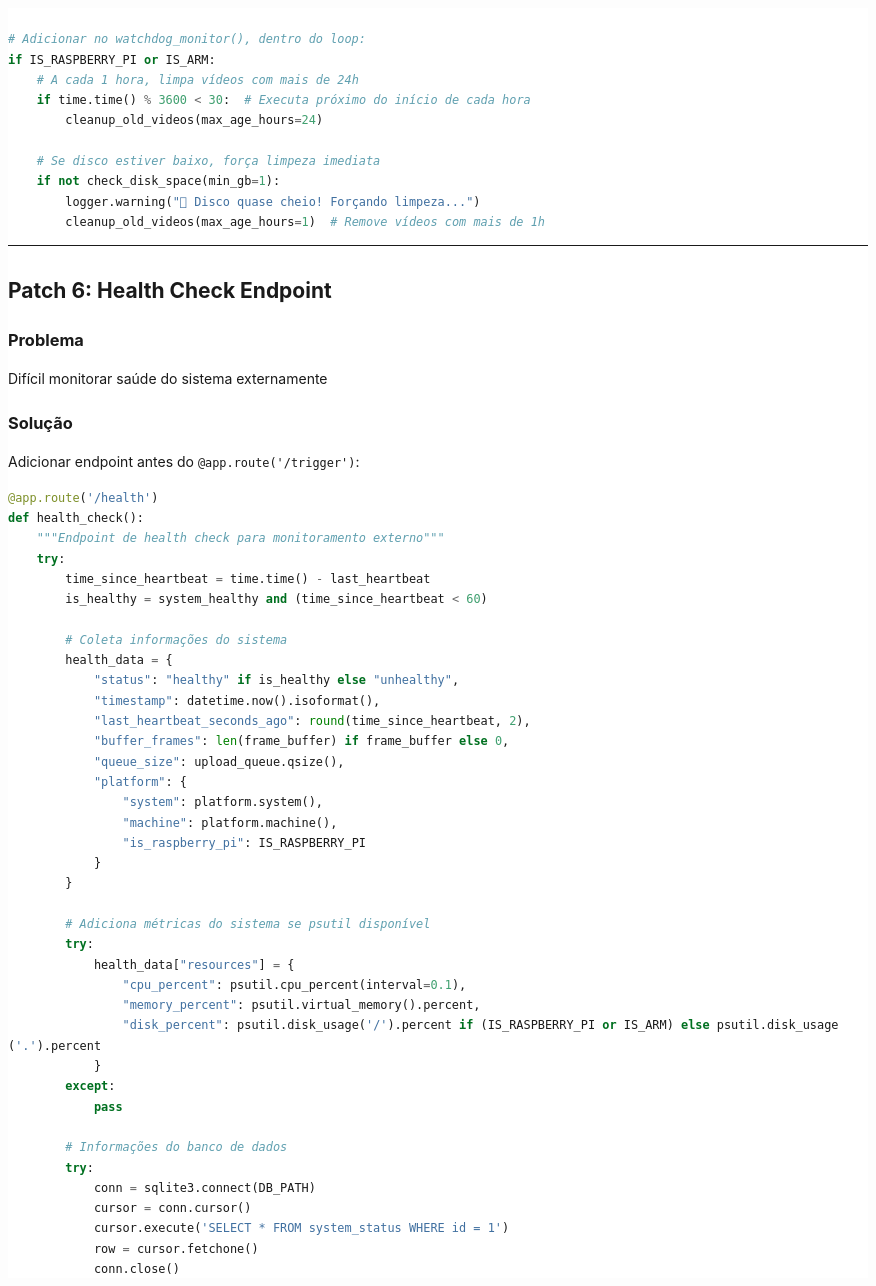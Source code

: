 ```python

# Adicionar no watchdog_monitor(), dentro do loop:
if IS_RASPBERRY_PI or IS_ARM:
    # A cada 1 hora, limpa vídeos com mais de 24h
    if time.time() % 3600 < 30:  # Executa próximo do início de cada hora
        cleanup_old_videos(max_age_hours=24)
        
    # Se disco estiver baixo, força limpeza imediata
    if not check_disk_space(min_gb=1):
        logger.warning("🚨 Disco quase cheio! Forçando limpeza...")
        cleanup_old_videos(max_age_hours=1)  # Remove vídeos com mais de 1h
```

---

## Patch 6: Health Check Endpoint

### Problema
Difícil monitorar saúde do sistema externamente

### Solução
Adicionar endpoint antes do `@app.route('/trigger')`:

```python
@app.route('/health')
def health_check():
    """Endpoint de health check para monitoramento externo"""
    try:
        time_since_heartbeat = time.time() - last_heartbeat
        is_healthy = system_healthy and (time_since_heartbeat < 60)
        
        # Coleta informações do sistema
        health_data = {
            "status": "healthy" if is_healthy else "unhealthy",
            "timestamp": datetime.now().isoformat(),
            "last_heartbeat_seconds_ago": round(time_since_heartbeat, 2),
            "buffer_frames": len(frame_buffer) if frame_buffer else 0,
            "queue_size": upload_queue.qsize(),
            "platform": {
                "system": platform.system(),
                "machine": platform.machine(),
                "is_raspberry_pi": IS_RASPBERRY_PI
            }
        }
        
        # Adiciona métricas do sistema se psutil disponível
        try:
            health_data["resources"] = {
                "cpu_percent": psutil.cpu_percent(interval=0.1),
                "memory_percent": psutil.virtual_memory().percent,
                "disk_percent": psutil.disk_usage('/').percent if (IS_RASPBERRY_PI or IS_ARM) else psutil.disk_usage('.').percent
            }
        except:
            pass
        
        # Informações do banco de dados
        try:
            conn = sqlite3.connect(DB_PATH)
            cursor = conn.cursor()
            cursor.execute('SELECT * FROM system_status WHERE id = 1')
            row = cursor.fetchone()
            conn.close()
```